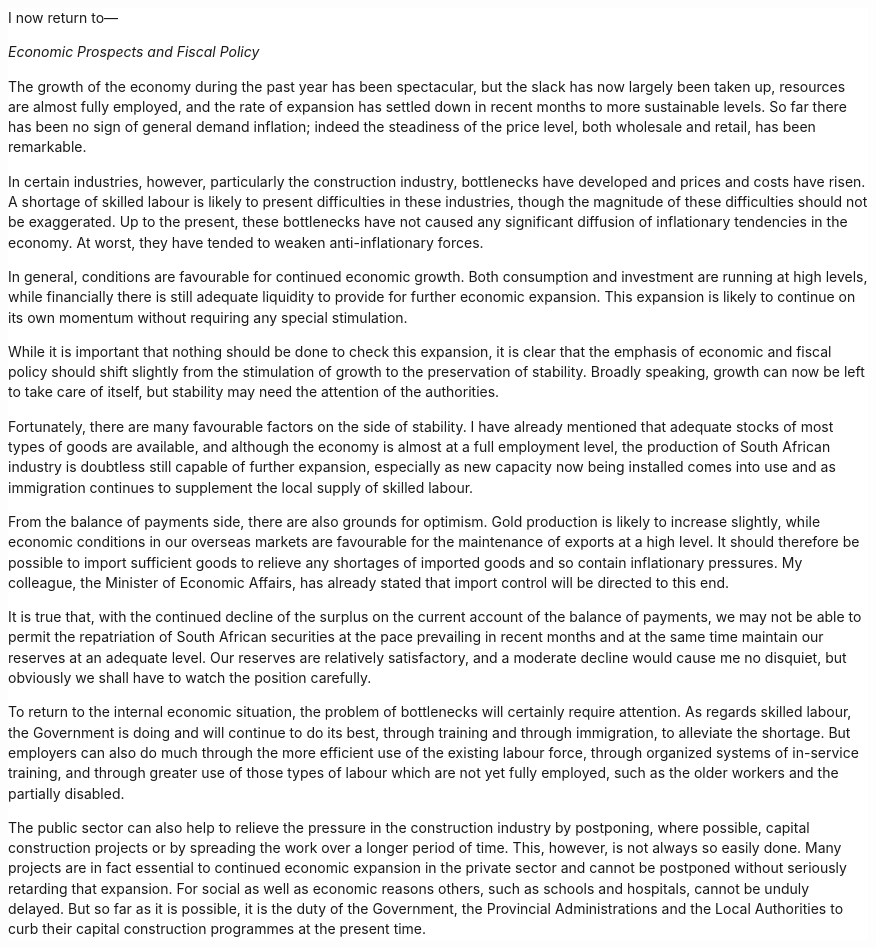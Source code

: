 <p>I now return to&#x2014;</p>

<p><i>Economic Prospects and Fiscal Policy</i></p>

<p>The growth of the economy during the past year has been spectacular, but the slack has now largely been taken up, resources are almost fully employed, and the rate of expansion has settled down in recent months to more sustainable levels. So far there has been no sign of general demand inflation; indeed the steadiness of the price level, both wholesale and retail, has been remarkable.</p>

<p>In certain industries, however, particularly the construction industry, bottlenecks have developed and prices and costs have risen. A shortage of skilled labour is likely to present difficulties in these industries, though the magnitude of these difficulties should not be exaggerated. Up to the present, these bottlenecks have not caused any significant diffusion of inflationary tendencies in the economy. At worst, they have tended to weaken anti-inflationary forces.</p>

<p>In general, conditions are favourable for continued economic growth. Both consumption and investment are running at high levels, while financially there is still adequate liquidity to provide for further economic expansion. This expansion is likely to continue on its own momentum without requiring any special stimulation.</p>

<p>While it is important that nothing should be done to check this expansion, it is clear that the emphasis of economic and fiscal policy should shift slightly from the stimulation of growth to the preservation of stability. Broadly speaking, growth can now be left to take care of itself, but stability may need the attention of the authorities.</p>

<p>Fortunately, there are many favourable factors on the side of stability. I have already mentioned that adequate stocks of most types of goods are available, and although the economy is almost at a full employment level, the production of South African industry is doubtless still capable of further expansion, especially as new capacity now being installed comes into use and as immigration continues to supplement the local supply of skilled labour.</p>

<p>From the balance of payments side, there are also grounds for optimism. Gold production is likely to increase slightly, while economic conditions in our overseas markets are favourable for the maintenance of exports at a high level. It should therefore be possible to import sufficient goods to relieve any shortages of imported goods and so contain inflationary pressures. My colleague, the Minister of Economic Affairs, has already stated that import control will be directed to this end.</p>

<p><span class="col_3037-3038" refersTo="page_0211"/>It is true that, with the continued decline of the surplus on the current account of the balance of payments, we may not be able to permit the repatriation of South African securities at the pace prevailing in recent months and at the same time maintain our reserves at an adequate level. Our reserves are relatively satisfactory, and a moderate decline would cause me no disquiet, but obviously we shall have to watch the position carefully.</p>

<p>To return to the internal economic situation, the problem of bottlenecks will certainly require attention. As regards skilled labour, the Government is doing and will continue to do its best, through training and through immigration, to alleviate the shortage. But employers can also do much through the more efficient use of the existing labour force, through organized systems of in-service training, and through greater use of those types of labour which are not yet fully employed, such as the older workers and the partially disabled.</p>

<p>The public sector can also help to relieve the pressure in the construction industry by postponing, where possible, capital construction projects or by spreading the work over a longer period of time. This, however, is not always so easily done. Many projects are in fact essential to continued economic expansion in the private sector and cannot be postponed without seriously retarding that expansion. For social as well as economic reasons others, such as schools and hospitals, cannot be unduly delayed. But so far as it is possible, it is the duty of the Government, the Provincial Administrations and the Local Authorities to curb their capital construction programmes at the present time.</p>

